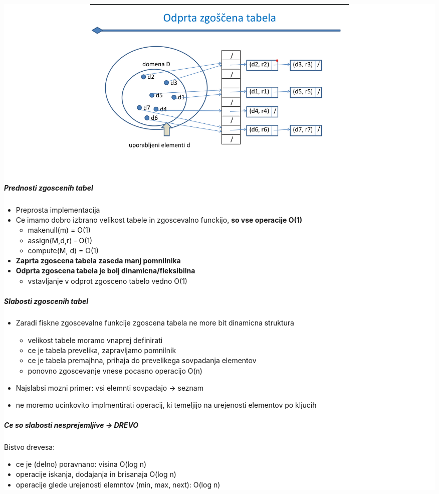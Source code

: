 <p align="center"><img src="./images/odprta-zgoscena-tabela.png" width="60%"></p>

##### Prednosti zgoscenih tabel

- Preprosta implementacija
- Ce imamo dobro izbrano velikost tabele in zgoscevalno funckijo, **so vse operacije O(1)**
  - makenull(m) = O(1)
  - assign(M,d,r) - O(1)
  - compute(M, d) = O(1)
- **Zaprta zgoscena tabela zaseda manj pomnilnika**
- **Odprta zgoscena tabela je bolj dinamicna/fleksibilna**
  - vstavljanje v odprot zgosceno tabelo vedno O(1)

##### Slabosti zgoscenih tabel

- Zaradi fiskne zgoscevalne funkcije zgoscena tabela ne more bit dinamicna struktura

  - velikost tabele moramo vnaprej definirati
  - ce je tabela prevelika, zapravljamo pomnilnik
  - ce je tabela premajhna, prihaja do prevelikega sovpadanja elementov
  - ponovno zgoscevanje vnese pocasno operacijo O(n)

- Najslabsi mozni primer: vsi elemnti sovpadajo -> seznam
- ne moremo ucinkovito implmentirati operacij, ki temeljijo na urejenosti elementov po kljucih

##### Ce so slabosti nesprejemljive -> DREVO

Bistvo drevesa:

- ce je (delno) poravnano: visina O(log n)
- operacije iskanja, dodajanja in brisanaja O(log n)
- operacije glede urejenosti elemntov (min, max, next): O(log n)